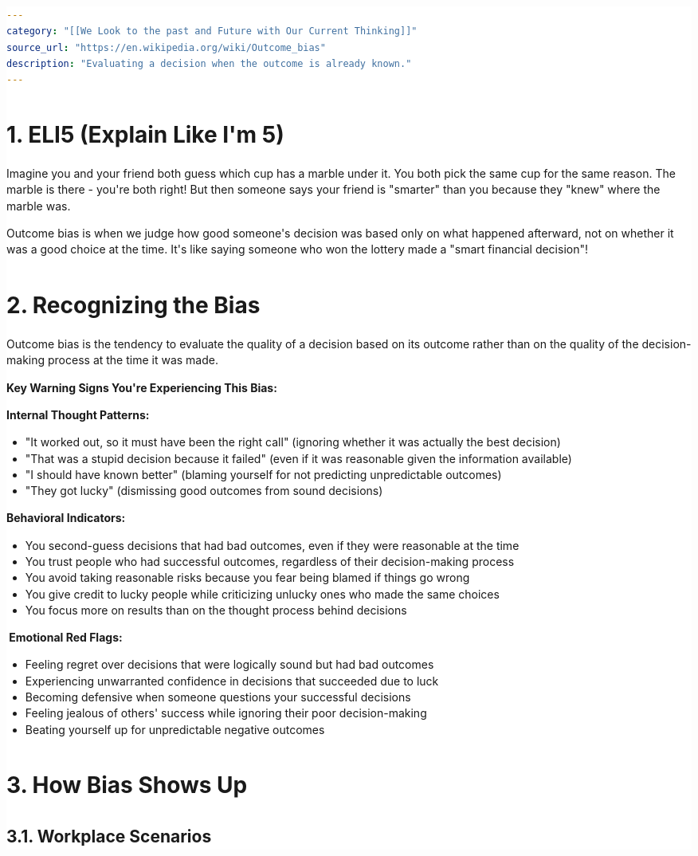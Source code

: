```yaml
---
category: "[[We Look to the past and Future with Our Current Thinking]]"
source_url: "https://en.wikipedia.org/wiki/Outcome_bias"
description: "Evaluating a decision when the outcome is already known."
---
```


# 1. ELI5 (Explain Like I'm 5)

Imagine you and your friend both guess which cup has a marble under it. You both pick the same cup for the same reason. The marble is there - you're both right! But then someone says your friend is "smarter" than you because they "knew" where the marble was.

Outcome bias is when we judge how good someone's decision was based only on what happened afterward, not on whether it was a good choice at the time. It's like saying someone who won the lottery made a "smart financial decision"!

# 2. Recognizing the Bias

Outcome bias is the tendency to evaluate the quality of a decision based on its outcome rather than on the quality of the decision-making process at the time it was made.

**Key Warning Signs You're Experiencing This Bias:**

**Internal Thought Patterns:**
- "It worked out, so it must have been the right call" (ignoring whether it was actually the best decision)
- "That was a stupid decision because it failed" (even if it was reasonable given the information available)
- "I should have known better" (blaming yourself for not predicting unpredictable outcomes)
- "They got lucky" (dismissing good outcomes from sound decisions)

**Behavioral Indicators:**
- You second-guess decisions that had bad outcomes, even if they were reasonable at the time
- You trust people who had successful outcomes, regardless of their decision-making process
- You avoid taking reasonable risks because you fear being blamed if things go wrong
- You give credit to lucky people while criticizing unlucky ones who made the same choices
- You focus more on results than on the thought process behind decisions

**️ Emotional Red Flags:**
- Feeling regret over decisions that were logically sound but had bad outcomes
- Experiencing unwarranted confidence in decisions that succeeded due to luck
- Becoming defensive when someone questions your successful decisions
- Feeling jealous of others' success while ignoring their poor decision-making
- Beating yourself up for unpredictable negative outcomes

# 3. How Bias Shows Up

## 3.1. **Workplace Scenarios**
